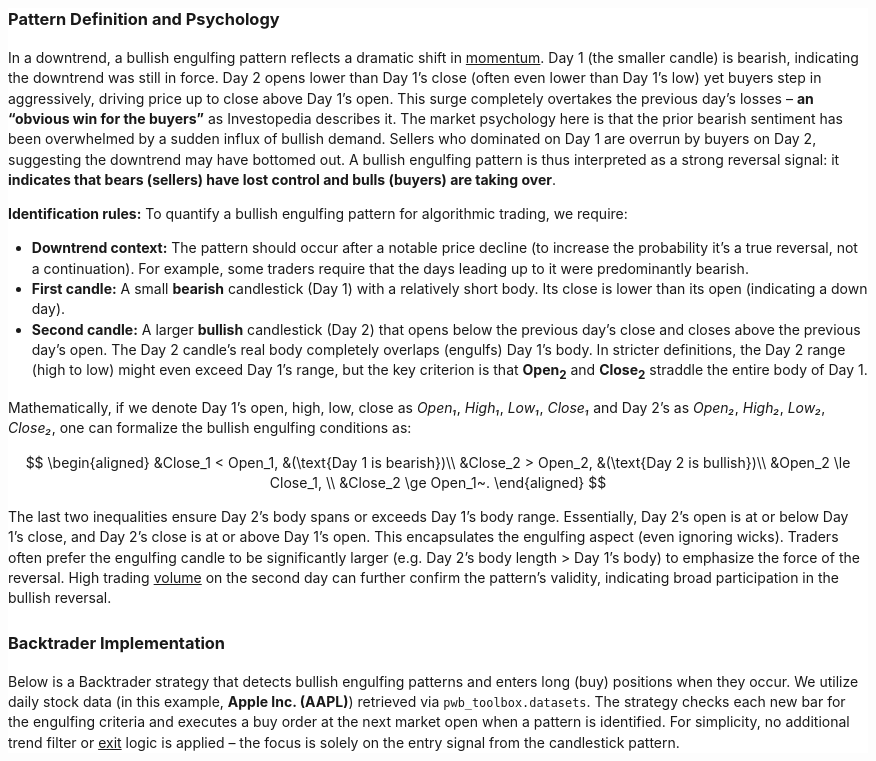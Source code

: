 ### Pattern Definition and Psychology

In a downtrend, a bullish engulfing pattern reflects a dramatic shift in [momentum](/wiki/momentum). Day 1 (the smaller candle) is bearish, indicating the downtrend was still in force. Day 2 opens lower than Day 1’s close (often even lower than Day 1’s low) yet buyers step in aggressively, driving price up to close above Day 1’s open. This surge completely overtakes the previous day’s losses – **an “obvious win for the buyers”** as Investopedia describes it. The market psychology here is that the prior bearish sentiment has been overwhelmed by a sudden influx of bullish demand. Sellers who dominated on Day 1 are overrun by buyers on Day 2, suggesting the downtrend may have bottomed out. A bullish engulfing pattern is thus interpreted as a strong reversal signal: it **indicates that bears (sellers) have lost control and bulls (buyers) are taking over**.

**Identification rules:** To quantify a bullish engulfing pattern for algorithmic trading, we require:

* **Downtrend context:** The pattern should occur after a notable price decline (to increase the probability it’s a true reversal, not a continuation). For example, some traders require that the days leading up to it were predominantly bearish.
* **First candle:** A small **bearish** candlestick (Day 1) with a relatively short body. Its close is lower than its open (indicating a down day).
* **Second candle:** A larger **bullish** candlestick (Day 2) that opens below the previous day’s close and closes above the previous day’s open. The Day 2 candle’s real body completely overlaps (engulfs) Day 1’s body. In stricter definitions, the Day 2 range (high to low) might even exceed Day 1’s range, but the key criterion is that **Open<sub>2</sub>** and **Close<sub>2</sub>** straddle the entire body of Day 1.

Mathematically, if we denote Day 1’s open, high, low, close as *Open₁*, *High₁*, *Low₁*, *Close₁* and Day 2’s as *Open₂*, *High₂*, *Low₂*, *Close₂*, one can formalize the bullish engulfing conditions as:

$$
\begin{aligned}
&Close_1 < Open_1,  &(\text{Day 1 is bearish})\\ 
&Close_2 > Open_2,  &(\text{Day 2 is bullish})\\ 
&Open_2 \le Close_1, \\ 
&Close_2 \ge Open_1~. 
\end{aligned}
$$

The last two inequalities ensure Day 2’s body spans or exceeds Day 1’s body range. Essentially, Day 2’s open is at or below Day 1’s close, and Day 2’s close is at or above Day 1’s open. This encapsulates the engulfing aspect (even ignoring wicks). Traders often prefer the engulfing candle to be significantly larger (e.g. Day 2’s body length > Day 1’s body) to emphasize the force of the reversal. High trading [volume](/wiki/volume-trading-strategy) on the second day can further confirm the pattern’s validity, indicating broad participation in the bullish reversal.

### Backtrader Implementation

Below is a Backtrader strategy that detects bullish engulfing patterns and enters long (buy) positions when they occur. We utilize daily stock data (in this example, **Apple Inc. (AAPL)**) retrieved via `pwb_toolbox.datasets`. The strategy checks each new bar for the engulfing criteria and executes a buy order at the next market open when a pattern is identified. For simplicity, no additional trend filter or [exit](/wiki/exit-strategy) logic is applied – the focus is solely on the entry signal from the candlestick pattern.
